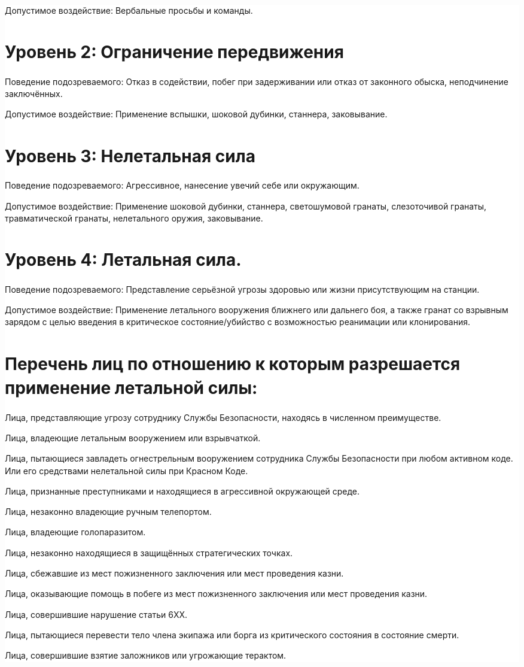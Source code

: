 Допустимое воздействие: Вербальные просьбы и команды.


# Уровень 2: Ограничение передвижения

Поведение подозреваемого: Отказ в содействии, побег при задерживании или отказ от законного обыска, неподчинение заключённых.

Допустимое воздействие: Применение вспышки, шоковой дубинки, станнера, заковывание.


# Уровень 3: Нелетальная сила

Поведение подозреваемого: Агрессивное, нанесение увечий себе или окружающим.

Допустимое воздействие: Применение шоковой дубинки, станнера, светошумовой гранаты, слезоточивой гранаты, травматической гранаты, нелетального оружия, заковывание.


# Уровень 4: Летальная сила.

Поведение подозреваемого: Представление серьёзной угрозы здоровью или жизни присутствующим на станции.

Допустимое воздействие: Применение летального вооружения ближнего или дальнего боя, а также гранат со взрывным зарядом с целью введения в критическое состояние/убийство с возможностью реанимации или клонирования.

# Перечень лиц по отношению к которым разрешается применение летальной силы:

Лица, представляющие угрозу сотруднику Службы Безопасности, находясь в численном преимуществе.

Лица, владеющие летальным вооружением или взрывчаткой.

Лица, пытающиеся завладеть огнестрельным вооружением сотрудника Службы Безопасности при любом активном коде. Или его средствами нелетальной силы при Красном Коде.

Лица, признанные преступниками и находящиеся в агрессивной окружающей среде.

Лица, незаконно владеющие ручным телепортом.

Лица, владеющие голопаразитом.

Лица, незаконно находящиеся в защищённых стратегических точках.

Лица, сбежавшие из мест пожизненного заключения или мест проведения казни.

Лица, оказывающие помощь в побеге из мест пожизненного заключения или мест проведения казни.

Лица, совершившие нарушение статьи 6ХХ.

Лица, пытающиеся перевести тело члена экипажа или борга из критического состояния в состояние смерти.

Лица, совершившие взятие заложников или угрожающие терактом.
